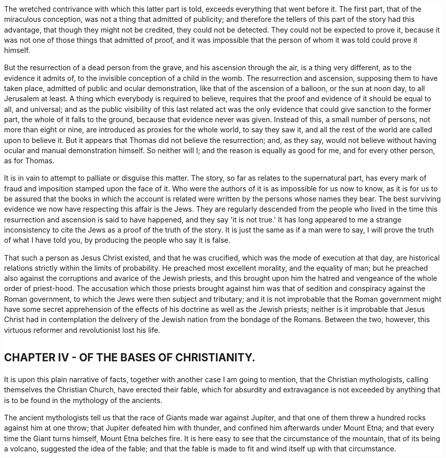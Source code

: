 The wretched contrivance with which this latter part is told, exceeds everything that went before it. The first part, that of the miraculous conception, was not a thing that admitted of publicity; and therefore the tellers of this part of the story had this advantage, that though they might not be credited, they could not be detected. They could not be expected to prove it, because it was not one of those things that admitted of proof, and it was impossible that the person of whom it was told could prove it himself.

But the resurrection of a dead person from the grave, and his ascension through the air, is a thing very different, as to the evidence it admits of, to the invisible conception of a child in the womb. The resurrection and ascension, supposing them to have taken place, admitted of public and ocular demonstration, like that of the ascension of a balloon, or the sun at noon day, to all Jerusalem at least. A thing which everybody is required to believe, requires that the proof and evidence of it should be equal to all, and universal; and as the public visibility of this last related act was the only evidence that could give sanction to the former part, the whole of it falls to the ground, because that evidence never was given. Instead of this, a small number of persons, not more than eight or nine, are introduced as proxies for the whole world, to say they saw it, and all the rest of the world are called upon to believe it. But it appears that Thomas did not believe the resurrection; and, as they say, would not believe without having ocular and manual demonstration himself. So neither will I; and the reason is equally as good for me, and for every other person, as for Thomas.

It is in vain to attempt to palliate or disguise this matter. The story, so far as relates to the supernatural part, has every mark of fraud and imposition stamped upon the face of it. Who were the authors of it is as impossible for us now to know, as it is for us to be assured that the books in which the account is related were written by the persons whose names they bear. The best surviving evidence we now have respecting this affair is the Jews. They are regularly descended from the people who lived in the time this resurrection and ascension is said to have happened, and they say 'it is not true.' It has long appeared to me a strange inconsistency to cite the Jews as a proof of the truth of the story. It is just the same as if a man were to say, I will prove the truth of what I have told you, by producing the people who say it is false.

That such a person as Jesus Christ existed, and that he was crucified, which was the mode of execution at that day, are historical relations strictly within the limits of probability. He preached most excellent morality, and the equality of man; but he preached also against the corruptions and avarice of the Jewish priests, and this brought upon him the hatred and vengeance of the whole order of priest-hood. The accusation which those priests brought against him was that of sedition and conspiracy against the Roman government, to which the Jews were then subject and tributary; and it is not improbable that the Roman government might have some secret apprehension of the effects of his doctrine as well as the Jewish priests; neither is it improbable that Jesus Christ had in contemplation the delivery of the Jewish nation from the bondage of the Romans. Between the two, however, this virtuous reformer and revolutionist lost his life.


##  CHAPTER IV - OF THE BASES OF CHRISTIANITY.

It is upon this plain narrative of facts, together with another case I am going to mention, that the Christian mythologists, calling themselves the Christian Church, have erected their fable, which for absurdity and extravagance is not exceeded by anything that is to be found in the mythology of the ancients.

The ancient mythologists tell us that the race of Giants made war against Jupiter, and that one of them threw a hundred rocks against him at one throw; that Jupiter defeated him with thunder, and confined him afterwards under Mount Etna; and that every time the Giant turns himself, Mount Etna belches fire. It is here easy to see that the circumstance of the mountain, that of its being a volcano, suggested the idea of the fable; and that the fable is made to fit and wind itself up with that circumstance.
